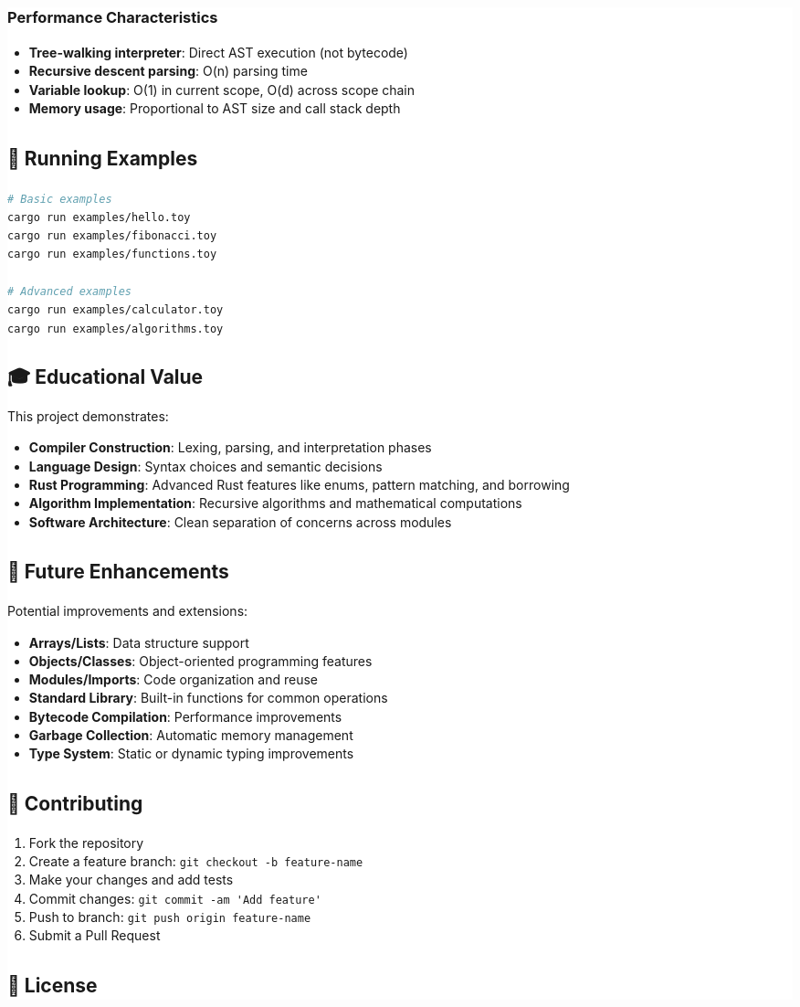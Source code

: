 ### Performance Characteristics
- **Tree-walking interpreter**: Direct AST execution (not bytecode)
- **Recursive descent parsing**: O(n) parsing time
- **Variable lookup**: O(1) in current scope, O(d) across scope chain
- **Memory usage**: Proportional to AST size and call stack depth

## 🚀 Running Examples

```bash
# Basic examples
cargo run examples/hello.toy
cargo run examples/fibonacci.toy
cargo run examples/functions.toy

# Advanced examples
cargo run examples/calculator.toy
cargo run examples/algorithms.toy
```

## 🎓 Educational Value

This project demonstrates:
- **Compiler Construction**: Lexing, parsing, and interpretation phases
- **Language Design**: Syntax choices and semantic decisions
- **Rust Programming**: Advanced Rust features like enums, pattern matching, and borrowing
- **Algorithm Implementation**: Recursive algorithms and mathematical computations
- **Software Architecture**: Clean separation of concerns across modules

## 🔮 Future Enhancements

Potential improvements and extensions:
- **Arrays/Lists**: Data structure support
- **Objects/Classes**: Object-oriented programming features
- **Modules/Imports**: Code organization and reuse
- **Standard Library**: Built-in functions for common operations
- **Bytecode Compilation**: Performance improvements
- **Garbage Collection**: Automatic memory management
- **Type System**: Static or dynamic typing improvements

## 🤝 Contributing

1. Fork the repository
2. Create a feature branch: `git checkout -b feature-name`
3. Make your changes and add tests
4. Commit changes: `git commit -am 'Add feature'`
5. Push to branch: `git push origin feature-name`
6. Submit a Pull Request

## 📄 License
